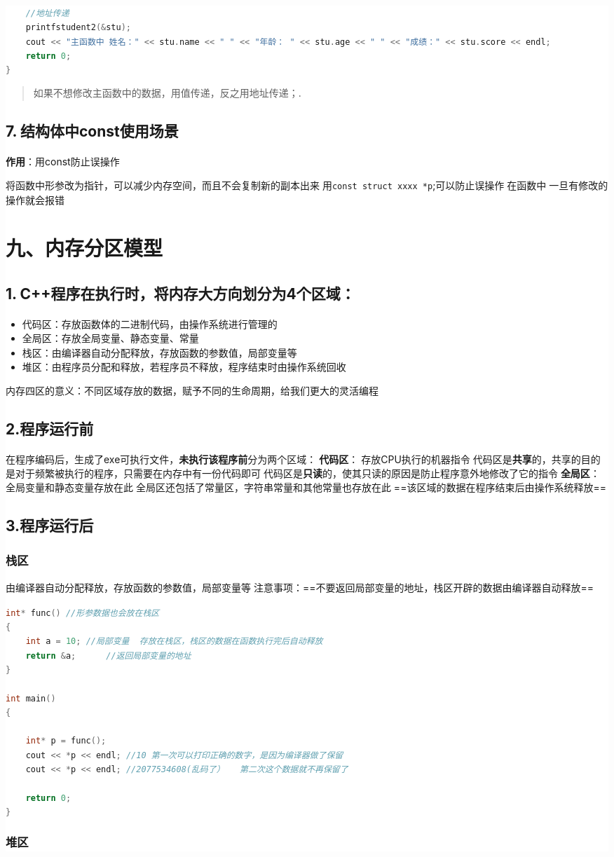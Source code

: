 ```cpp
	//地址传递
	printfstudent2(&stu);
	cout << "主函数中 姓名：" << stu.name << " " << "年龄： " << stu.age << " " << "成绩：" << stu.score << endl;
	return 0;
}
```

 >如果不想修改主函数中的数据，用值传递，反之用地址传递；.

 ## 7. 结构体中const使用场景
 **作用**：用const防止误操作

 将函数中形参改为指针，可以减少内存空间，而且不会复制新的副本出来
 用`const struct xxxx *p`;可以防止误操作
在函数中 一旦有修改的操作就会报错
 # 九、内存分区模型
## 1. C++程序在执行时，将内存大方向划分为4个区域：

 - 代码区：存放函数体的二进制代码，由操作系统进行管理的
 - 全局区：存放全局变量、静态变量、常量
 - 栈区：由编译器自动分配释放，存放函数的参数值，局部变量等
 - 堆区：由程序员分配和释放，若程序员不释放，程序结束时由操作系统回收

内存四区的意义：不同区域存放的数据，赋予不同的生命周期，给我们更大的灵活编程
## 2.程序运行前
在程序编码后，生成了exe可执行文件，**未执行该程序前**分为两个区域：
**代码区**：
	存放CPU执行的机器指令
	代码区是**共享**的，共享的目的是对于频繁被执行的程序，只需要在内存中有一份代码即可
	代码区是**只读**的，使其只读的原因是防止程序意外地修改了它的指令
	**全局区**：
	全局变量和静态变量存放在此
	全局区还包括了常量区，字符串常量和其他常量也存放在此
	==该区域的数据在程序结束后由操作系统释放==

## 3.程序运行后
### 栈区
由编译器自动分配释放，存放函数的参数值，局部变量等
注意事项：==不要返回局部变量的地址，栈区开辟的数据由编译器自动释放==

```cpp
int* func() //形参数据也会放在栈区
{
	int a = 10;	//局部变量  存放在栈区，栈区的数据在函数执行完后自动释放
	return &a;		//返回局部变量的地址
}

int main()
{
	
	int* p = func();
	cout << *p << endl;	//10 第一次可以打印正确的数字，是因为编译器做了保留
	cout << *p << endl;	//2077534608(乱码了）	第二次这个数据就不再保留了

	return 0;
}
```
### 堆区